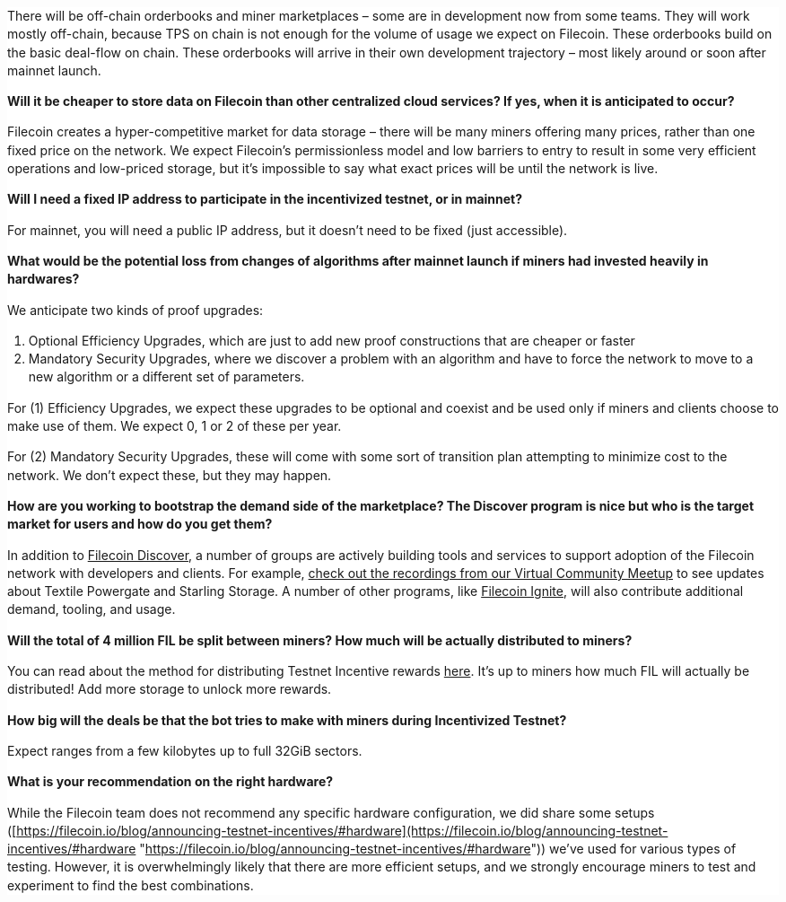 There will be off-chain orderbooks and miner marketplaces – some are in development now from some teams. They will work mostly off-chain, because TPS on chain is not enough for the volume of usage we expect on Filecoin. These orderbooks build on the basic deal-flow on chain. These orderbooks will arrive in their own development trajectory – most likely around or soon after mainnet launch.

**Will it be cheaper to store data on Filecoin than other centralized cloud services? If yes, when it is anticipated to occur?**

Filecoin creates a hyper-competitive market for data storage – there will be many miners offering many prices, rather than one fixed price on the network. We expect Filecoin’s permissionless model and low barriers to entry to result in some very efficient operations and low-priced storage, but it’s impossible to say what exact prices will be until the network is live.

**Will I need a fixed IP address to participate in the incentivized testnet, or in mainnet?**

For mainnet, you will need a public IP address, but it doesn’t need to be fixed (just accessible).

**What would be the potential loss from changes of algorithms after mainnet launch if miners had invested heavily in hardwares?**

We anticipate two kinds of proof upgrades:

1. Optional Efficiency Upgrades, which are just to add new proof constructions that are cheaper or faster
2. Mandatory Security Upgrades, where we discover a problem with an algorithm and have to force the network to move to a new algorithm or a different set of parameters.

For (1) Efficiency Upgrades, we expect these upgrades to be optional and coexist and be used only if miners and clients choose to make use of them. We expect 0, 1 or 2 of these per year.

For (2) Mandatory Security Upgrades, these will come with some sort of transition plan attempting to minimize cost to the network. We don’t expect these, but they may happen.

**How are you working to bootstrap the demand side of the marketplace? The Discover program is nice but who is the target market for users and how do you get them?**

In addition to [Filecoin Discover](https://filecoin.io/blog/intro-filecoin-discover/), a number of groups are actively building tools and services to support adoption of the Filecoin network with developers and clients. For example, [check out the recordings from our Virtual Community Meetup](https://filecoin.io/blog/filecoin-virtual-community-meetup-recap/) to see updates about Textile Powergate and Starling Storage. A number of other programs, like [Filecoin Ignite](https://filecoin.io/blog/announcing-filecoin-ignite-and-hackfs/), will also contribute additional demand, tooling, and usage.

**Will the total of 4 million FIL be split between miners? How much will be actually distributed to miners?**

You can read about the method for distributing Testnet Incentive rewards [here](https://filecoin.io/blog/announcing-testnet-incentives/). It’s up to miners how much FIL will actually be distributed! Add more storage to unlock more rewards.

**How big will the deals be that the bot tries to make with miners during Incentivized Testnet?**

Expect ranges from a few kilobytes up to full 32GiB sectors.

**What is your recommendation on the right hardware?**

While the Filecoin team does not recommend any specific hardware configuration, we did share some setups ([https://filecoin.io/blog/announcing-testnet-incentives/#hardware](https://filecoin.io/blog/announcing-testnet-incentives/#hardware "https://filecoin.io/blog/announcing-testnet-incentives/#hardware")) we’ve used for various types of testing. However, it is overwhelmingly likely that there are more efficient setups, and we strongly encourage miners to test and experiment to find the best combinations.
